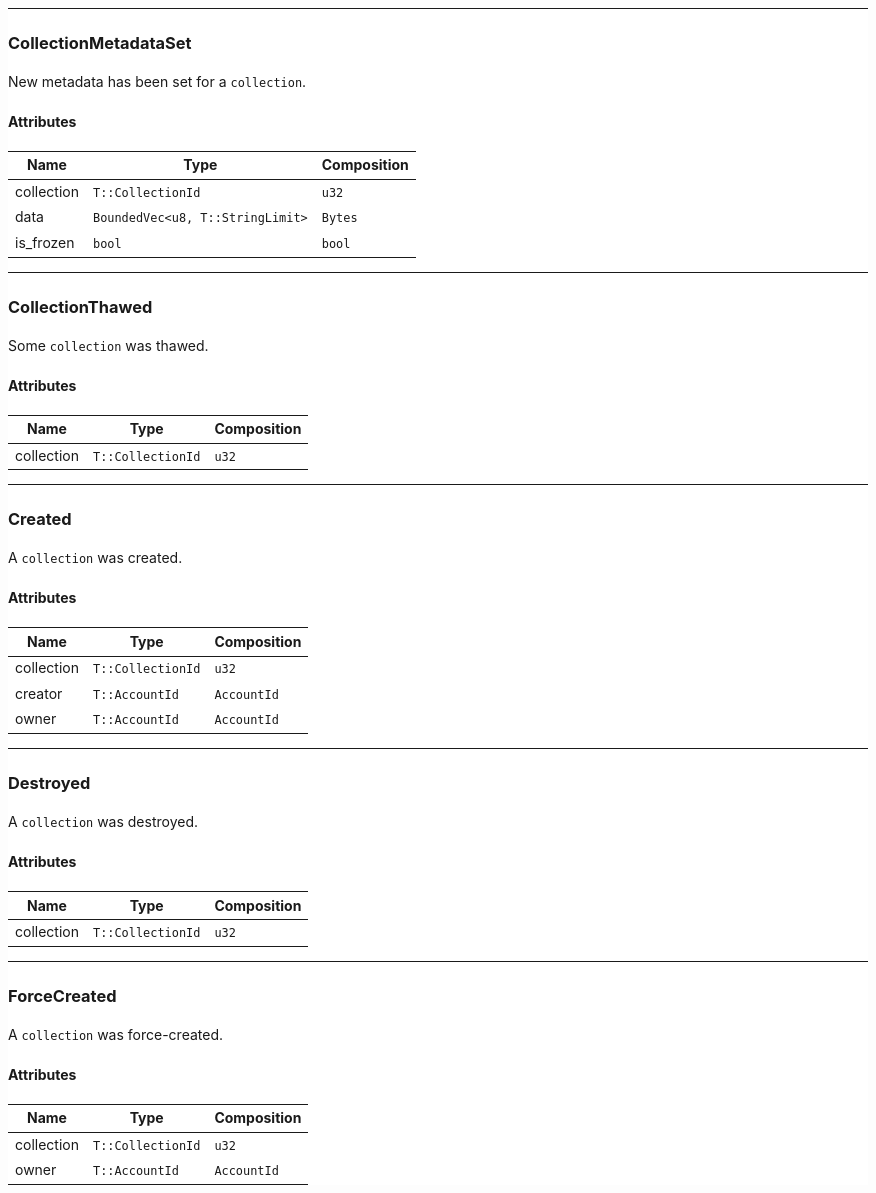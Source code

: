 ---------
### CollectionMetadataSet
New metadata has been set for a `collection`.
#### Attributes
| Name | Type | Composition
| -------- | -------- | -------- |
| collection | `T::CollectionId` | ```u32```
| data | `BoundedVec<u8, T::StringLimit>` | ```Bytes```
| is_frozen | `bool` | ```bool```

---------
### CollectionThawed
Some `collection` was thawed.
#### Attributes
| Name | Type | Composition
| -------- | -------- | -------- |
| collection | `T::CollectionId` | ```u32```

---------
### Created
A `collection` was created.
#### Attributes
| Name | Type | Composition
| -------- | -------- | -------- |
| collection | `T::CollectionId` | ```u32```
| creator | `T::AccountId` | ```AccountId```
| owner | `T::AccountId` | ```AccountId```

---------
### Destroyed
A `collection` was destroyed.
#### Attributes
| Name | Type | Composition
| -------- | -------- | -------- |
| collection | `T::CollectionId` | ```u32```

---------
### ForceCreated
A `collection` was force-created.
#### Attributes
| Name | Type | Composition
| -------- | -------- | -------- |
| collection | `T::CollectionId` | ```u32```
| owner | `T::AccountId` | ```AccountId```

